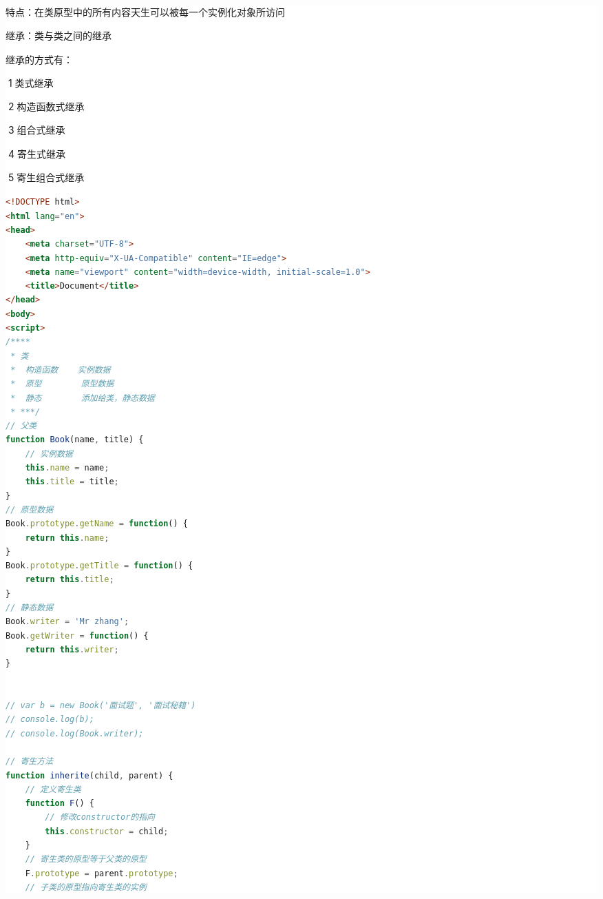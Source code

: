 特点：在类原型中的所有内容天生可以被每一个实例化对象所访问

继承：类与类之间的继承

继承的方式有：

​	 1 类式继承

​	 2 构造函数式继承

​	 3 组合式继承

​	 4 寄生式继承

​	 5 寄生组合式继承

```html
<!DOCTYPE html>
<html lang="en">
<head>
    <meta charset="UTF-8">
    <meta http-equiv="X-UA-Compatible" content="IE=edge">
    <meta name="viewport" content="width=device-width, initial-scale=1.0">
    <title>Document</title>
</head>
<body>
<script>
/****
 * 类
 *  构造函数    实例数据
 *  原型        原型数据
 *  静态        添加给类，静态数据
 * ***/
// 父类
function Book(name, title) {
    // 实例数据
    this.name = name;
    this.title = title;
}
// 原型数据
Book.prototype.getName = function() {
    return this.name;
}
Book.prototype.getTitle = function() {
    return this.title;
}
// 静态数据
Book.writer = 'Mr zhang';
Book.getWriter = function() {
    return this.writer;
}


// var b = new Book('面试题', '面试秘籍')
// console.log(b);
// console.log(Book.writer);

// 寄生方法
function inherite(child, parent) {
    // 定义寄生类
    function F() {
        // 修改constructor的指向
        this.constructor = child;
    }
    // 寄生类的原型等于父类的原型
    F.prototype = parent.prototype;
    // 子类的原型指向寄生类的实例
```
